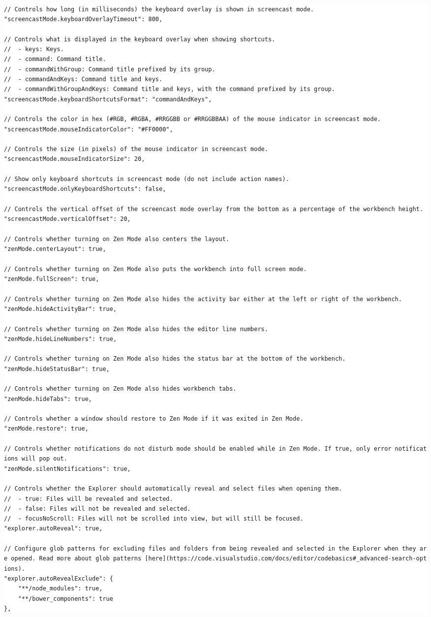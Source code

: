 	// Controls how long (in milliseconds) the keyboard overlay is shown in screencast mode.
	"screencastMode.keyboardOverlayTimeout": 800,

	// Controls what is displayed in the keyboard overlay when showing shortcuts.
	//  - keys: Keys.
	//  - command: Command title.
	//  - commandWithGroup: Command title prefixed by its group.
	//  - commandAndKeys: Command title and keys.
	//  - commandWithGroupAndKeys: Command title and keys, with the command prefixed by its group.
	"screencastMode.keyboardShortcutsFormat": "commandAndKeys",

	// Controls the color in hex (#RGB, #RGBA, #RRGGBB or #RRGGBBAA) of the mouse indicator in screencast mode.
	"screencastMode.mouseIndicatorColor": "#FF0000",

	// Controls the size (in pixels) of the mouse indicator in screencast mode.
	"screencastMode.mouseIndicatorSize": 20,

	// Show only keyboard shortcuts in screencast mode (do not include action names).
	"screencastMode.onlyKeyboardShortcuts": false,

	// Controls the vertical offset of the screencast mode overlay from the bottom as a percentage of the workbench height.
	"screencastMode.verticalOffset": 20,

	// Controls whether turning on Zen Mode also centers the layout.
	"zenMode.centerLayout": true,

	// Controls whether turning on Zen Mode also puts the workbench into full screen mode.
	"zenMode.fullScreen": true,

	// Controls whether turning on Zen Mode also hides the activity bar either at the left or right of the workbench.
	"zenMode.hideActivityBar": true,

	// Controls whether turning on Zen Mode also hides the editor line numbers.
	"zenMode.hideLineNumbers": true,

	// Controls whether turning on Zen Mode also hides the status bar at the bottom of the workbench.
	"zenMode.hideStatusBar": true,

	// Controls whether turning on Zen Mode also hides workbench tabs.
	"zenMode.hideTabs": true,

	// Controls whether a window should restore to Zen Mode if it was exited in Zen Mode.
	"zenMode.restore": true,

	// Controls whether notifications do not disturb mode should be enabled while in Zen Mode. If true, only error notifications will pop out.
	"zenMode.silentNotifications": true,

	// Controls whether the Explorer should automatically reveal and select files when opening them.
	//  - true: Files will be revealed and selected.
	//  - false: Files will not be revealed and selected.
	//  - focusNoScroll: Files will not be scrolled into view, but will still be focused.
	"explorer.autoReveal": true,

	// Configure glob patterns for excluding files and folders from being revealed and selected in the Explorer when they are opened. Read more about glob patterns [here](https://code.visualstudio.com/docs/editor/codebasics#_advanced-search-options).
	"explorer.autoRevealExclude": {
		"**/node_modules": true,
		"**/bower_components": true
	},
